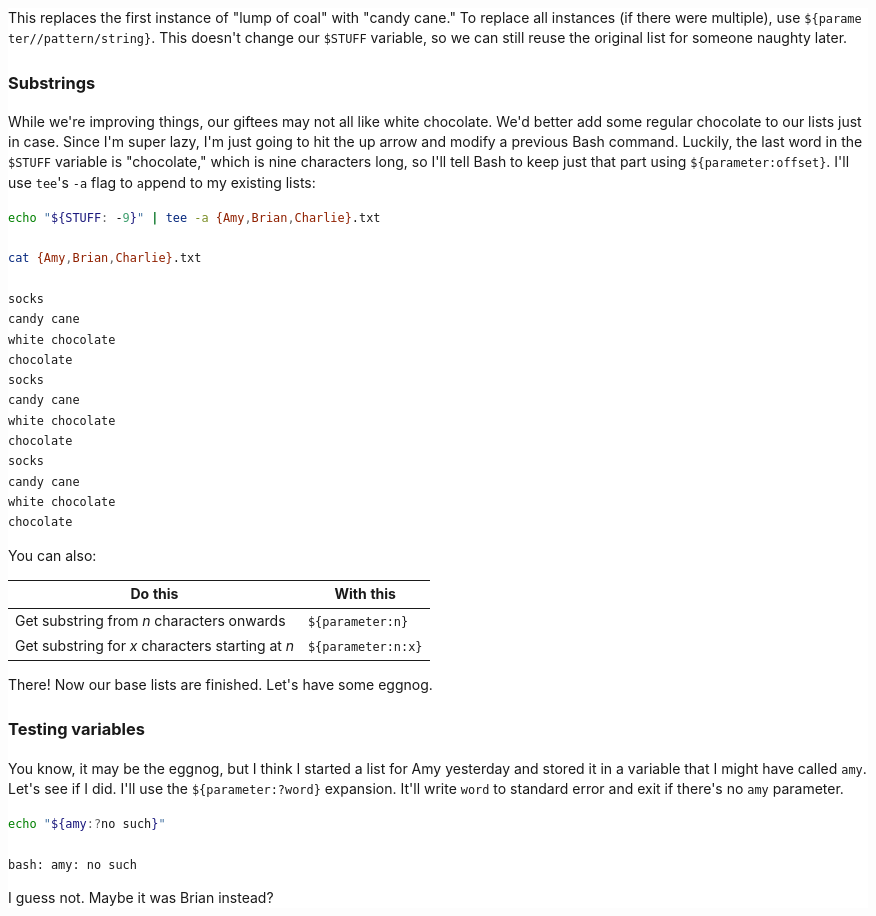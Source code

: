 This replaces the first instance of "lump of coal" with "candy cane." To replace all instances (if there were multiple), use `${parameter//pattern/string}`. This doesn't change our `$STUFF` variable, so we can still reuse the original list for someone naughty later.

### Substrings

While we're improving things, our giftees may not all like white chocolate. We'd better add some regular chocolate to our lists just in case. Since I'm super lazy, I'm just going to hit the up arrow and modify a previous Bash command. Luckily, the last word in the `$STUFF` variable is  "chocolate," which is nine characters long, so I'll tell Bash to keep just that part using `${parameter:offset}`. I'll use `tee`'s `-a` flag to `a`ppend to my existing lists:

```sh
echo "${STUFF: -9}" | tee -a {Amy,Brian,Charlie}.txt

cat {Amy,Brian,Charlie}.txt

socks
candy cane
white chocolate
chocolate
socks
candy cane
white chocolate
chocolate
socks
candy cane
white chocolate
chocolate
```

You can also:

| Do this                                          | With this          |
| ------------------------------------------------ | ------------------ |
| Get substring from _n_ characters onwards        | `${parameter:n}`   |
| Get substring for _x_ characters starting at _n_ | `${parameter:n:x}` |

There! Now our base lists are finished. Let's have some eggnog.

### Testing variables

You know, it may be the eggnog, but I think I started a list for Amy yesterday and stored it in a variable that I might have called `amy`. Let's see if I did. I'll use the `${parameter:?word}` expansion. It'll write `word` to standard error and exit if there's no `amy` parameter.

```sh
echo "${amy:?no such}"

bash: amy: no such
```

I guess not. Maybe it was Brian instead?
